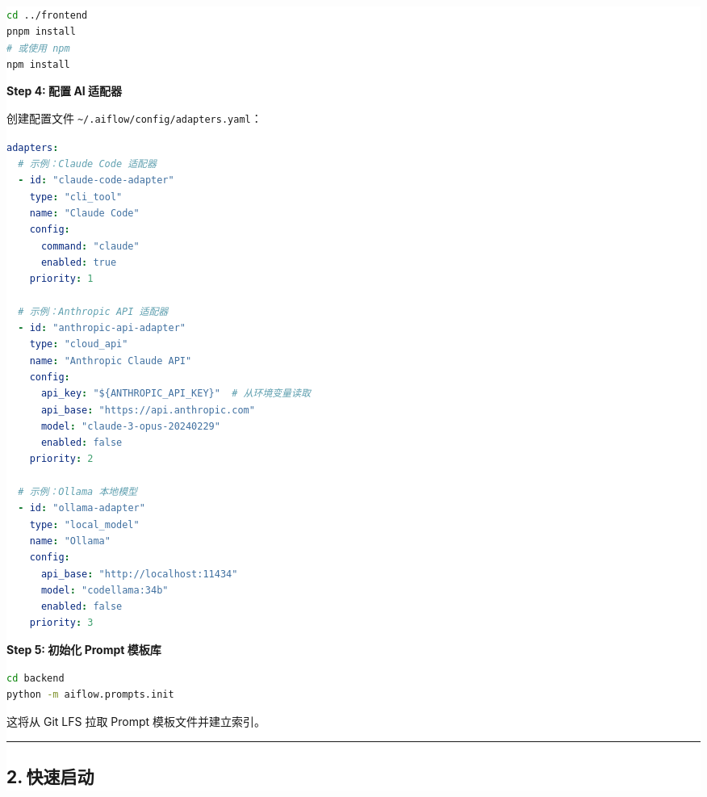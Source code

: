 ```bash
cd ../frontend
pnpm install
# 或使用 npm
npm install
```

**Step 4: 配置 AI 适配器**

创建配置文件 `~/.aiflow/config/adapters.yaml`：

```yaml
adapters:
  # 示例：Claude Code 适配器
  - id: "claude-code-adapter"
    type: "cli_tool"
    name: "Claude Code"
    config:
      command: "claude"
      enabled: true
    priority: 1

  # 示例：Anthropic API 适配器
  - id: "anthropic-api-adapter"
    type: "cloud_api"
    name: "Anthropic Claude API"
    config:
      api_key: "${ANTHROPIC_API_KEY}"  # 从环境变量读取
      api_base: "https://api.anthropic.com"
      model: "claude-3-opus-20240229"
      enabled: false
    priority: 2

  # 示例：Ollama 本地模型
  - id: "ollama-adapter"
    type: "local_model"
    name: "Ollama"
    config:
      api_base: "http://localhost:11434"
      model: "codellama:34b"
      enabled: false
    priority: 3
```

**Step 5: 初始化 Prompt 模板库**

```bash
cd backend
python -m aiflow.prompts.init
```

这将从 Git LFS 拉取 Prompt 模板文件并建立索引。

---

## 2. 快速启动
